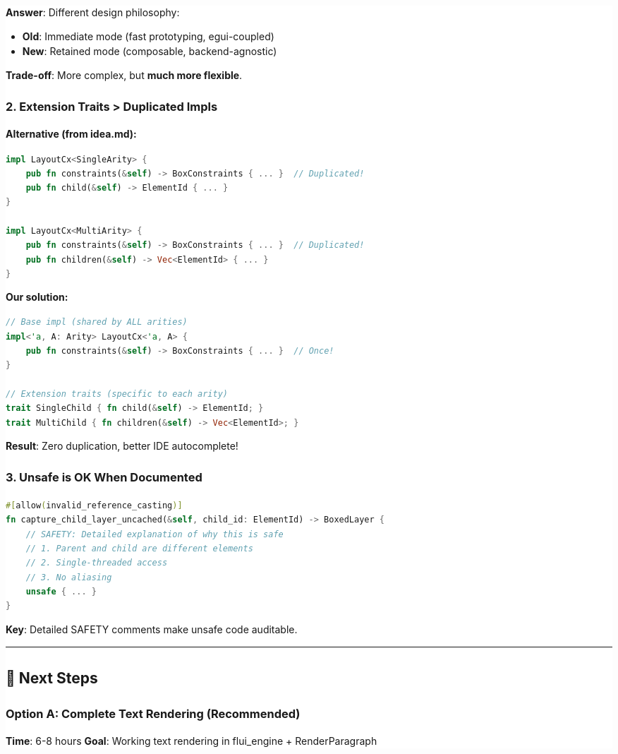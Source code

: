 **Answer**: Different design philosophy:
- **Old**: Immediate mode (fast prototyping, egui-coupled)
- **New**: Retained mode (composable, backend-agnostic)

**Trade-off**: More complex, but **much more flexible**.

### **2. Extension Traits > Duplicated Impls**

**Alternative (from idea.md):**
```rust
impl LayoutCx<SingleArity> {
    pub fn constraints(&self) -> BoxConstraints { ... }  // Duplicated!
    pub fn child(&self) -> ElementId { ... }
}

impl LayoutCx<MultiArity> {
    pub fn constraints(&self) -> BoxConstraints { ... }  // Duplicated!
    pub fn children(&self) -> Vec<ElementId> { ... }
}
```

**Our solution:**
```rust
// Base impl (shared by ALL arities)
impl<'a, A: Arity> LayoutCx<'a, A> {
    pub fn constraints(&self) -> BoxConstraints { ... }  // Once!
}

// Extension traits (specific to each arity)
trait SingleChild { fn child(&self) -> ElementId; }
trait MultiChild { fn children(&self) -> Vec<ElementId>; }
```

**Result**: Zero duplication, better IDE autocomplete!

### **3. Unsafe is OK When Documented**

```rust
#[allow(invalid_reference_casting)]
fn capture_child_layer_uncached(&self, child_id: ElementId) -> BoxedLayer {
    // SAFETY: Detailed explanation of why this is safe
    // 1. Parent and child are different elements
    // 2. Single-threaded access
    // 3. No aliasing
    unsafe { ... }
}
```

**Key**: Detailed SAFETY comments make unsafe code auditable.

---

## 🚀 Next Steps

### **Option A: Complete Text Rendering (Recommended)**
**Time**: 6-8 hours
**Goal**: Working text rendering in flui_engine + RenderParagraph
